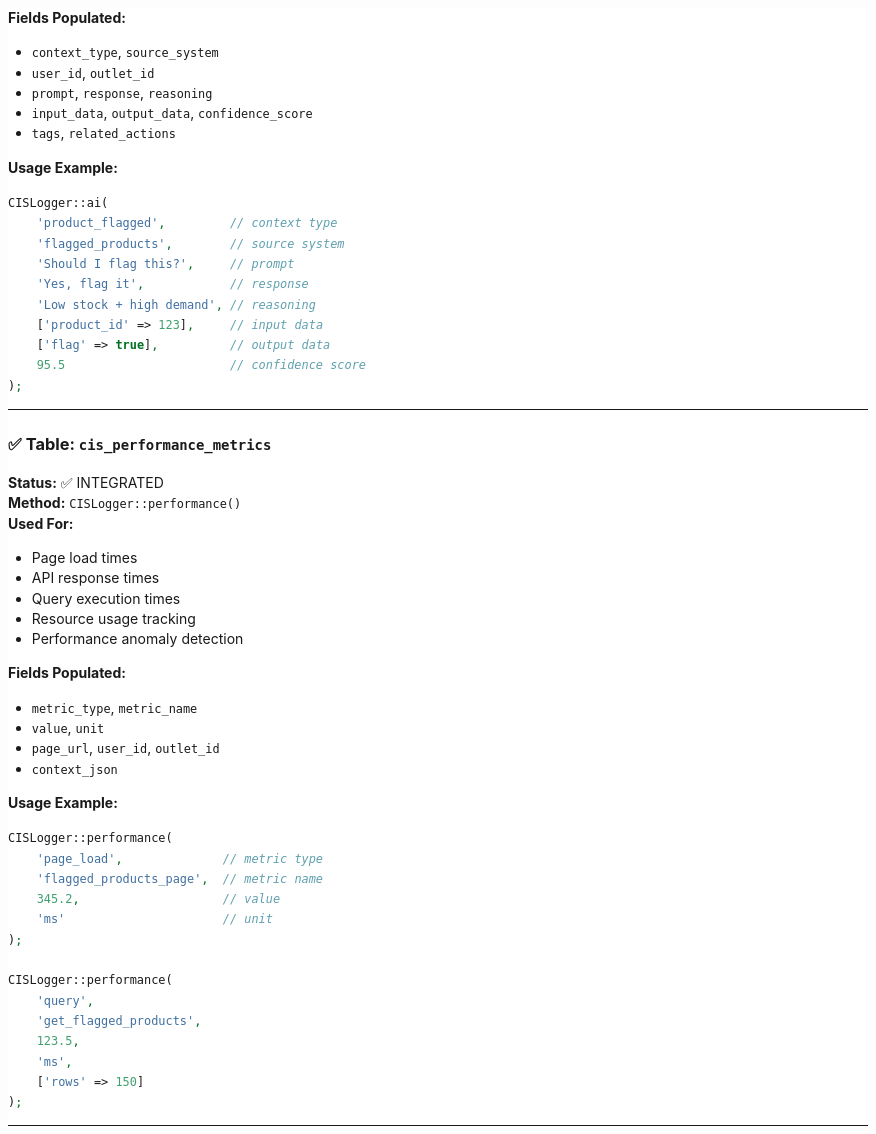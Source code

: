 **Fields Populated:**
- `context_type`, `source_system`
- `user_id`, `outlet_id`
- `prompt`, `response`, `reasoning`
- `input_data`, `output_data`, `confidence_score`
- `tags`, `related_actions`

**Usage Example:**
```php
CISLogger::ai(
    'product_flagged',         // context type
    'flagged_products',        // source system
    'Should I flag this?',     // prompt
    'Yes, flag it',            // response
    'Low stock + high demand', // reasoning
    ['product_id' => 123],     // input data
    ['flag' => true],          // output data
    95.5                       // confidence score
);
```

---

### ✅ **Table: `cis_performance_metrics`**
**Status:** ✅ INTEGRATED  
**Method:** `CISLogger::performance()`  
**Used For:**
- Page load times
- API response times
- Query execution times
- Resource usage tracking
- Performance anomaly detection

**Fields Populated:**
- `metric_type`, `metric_name`
- `value`, `unit`
- `page_url`, `user_id`, `outlet_id`
- `context_json`

**Usage Example:**
```php
CISLogger::performance(
    'page_load',              // metric type
    'flagged_products_page',  // metric name
    345.2,                    // value
    'ms'                      // unit
);

CISLogger::performance(
    'query',
    'get_flagged_products',
    123.5,
    'ms',
    ['rows' => 150]
);
```

---